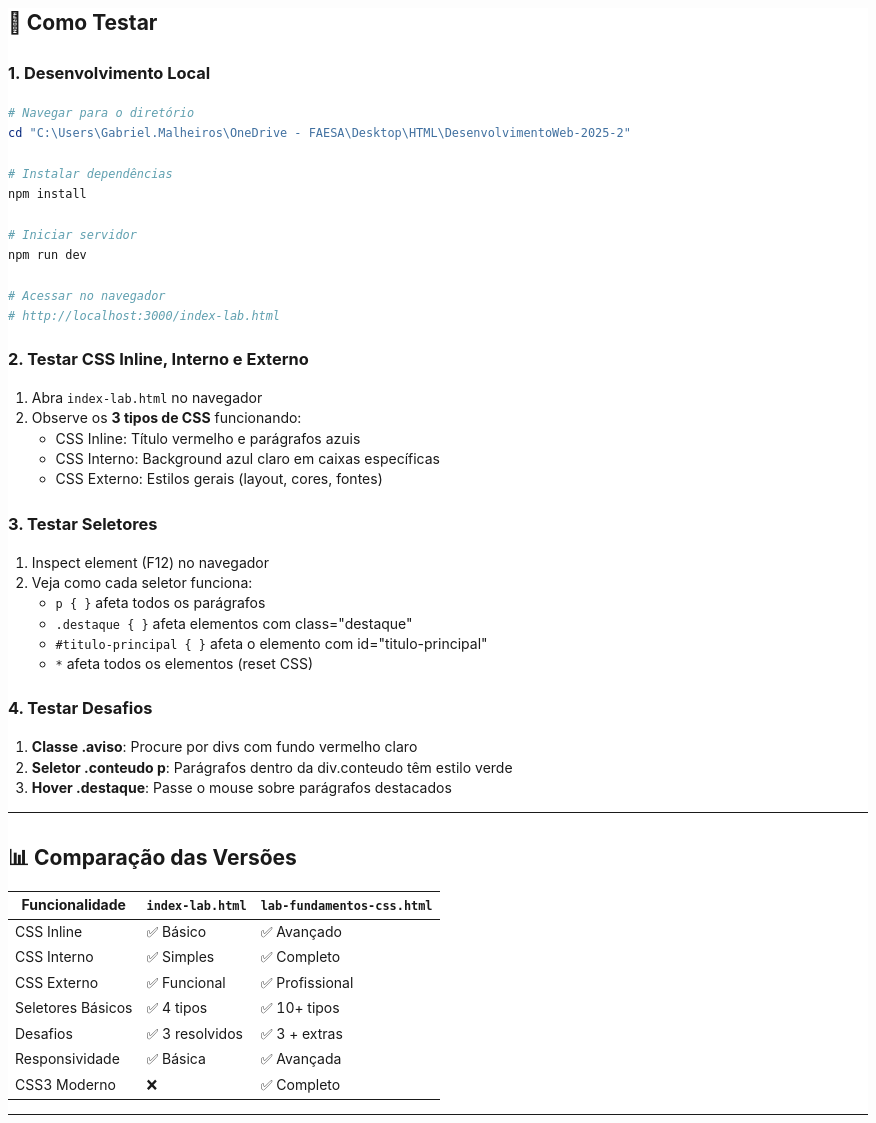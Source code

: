 
## 🔧 **Como Testar**

### **1. Desenvolvimento Local**
```powershell
# Navegar para o diretório
cd "C:\Users\Gabriel.Malheiros\OneDrive - FAESA\Desktop\HTML\DesenvolvimentoWeb-2025-2"

# Instalar dependências
npm install

# Iniciar servidor
npm run dev

# Acessar no navegador
# http://localhost:3000/index-lab.html
```

### **2. Testar CSS Inline, Interno e Externo**
1. Abra `index-lab.html` no navegador
2. Observe os **3 tipos de CSS** funcionando:
   - CSS Inline: Título vermelho e parágrafos azuis
   - CSS Interno: Background azul claro em caixas específicas
   - CSS Externo: Estilos gerais (layout, cores, fontes)

### **3. Testar Seletores**
1. Inspect element (F12) no navegador
2. Veja como cada seletor funciona:
   - `p { }` afeta todos os parágrafos
   - `.destaque { }` afeta elementos com class="destaque"
   - `#titulo-principal { }` afeta o elemento com id="titulo-principal"
   - `*` afeta todos os elementos (reset CSS)

### **4. Testar Desafios**
1. **Classe .aviso**: Procure por divs com fundo vermelho claro
2. **Seletor .conteudo p**: Parágrafos dentro da div.conteudo têm estilo verde
3. **Hover .destaque**: Passe o mouse sobre parágrafos destacados

---

## 📊 **Comparação das Versões**

| Funcionalidade | `index-lab.html` | `lab-fundamentos-css.html` |
|---------------|------------------|---------------------------|
| CSS Inline | ✅ Básico | ✅ Avançado |
| CSS Interno | ✅ Simples | ✅ Completo |
| CSS Externo | ✅ Funcional | ✅ Profissional |
| Seletores Básicos | ✅ 4 tipos | ✅ 10+ tipos |
| Desafios | ✅ 3 resolvidos | ✅ 3 + extras |
| Responsividade | ✅ Básica | ✅ Avançada |
| CSS3 Moderno | ❌ | ✅ Completo |

---